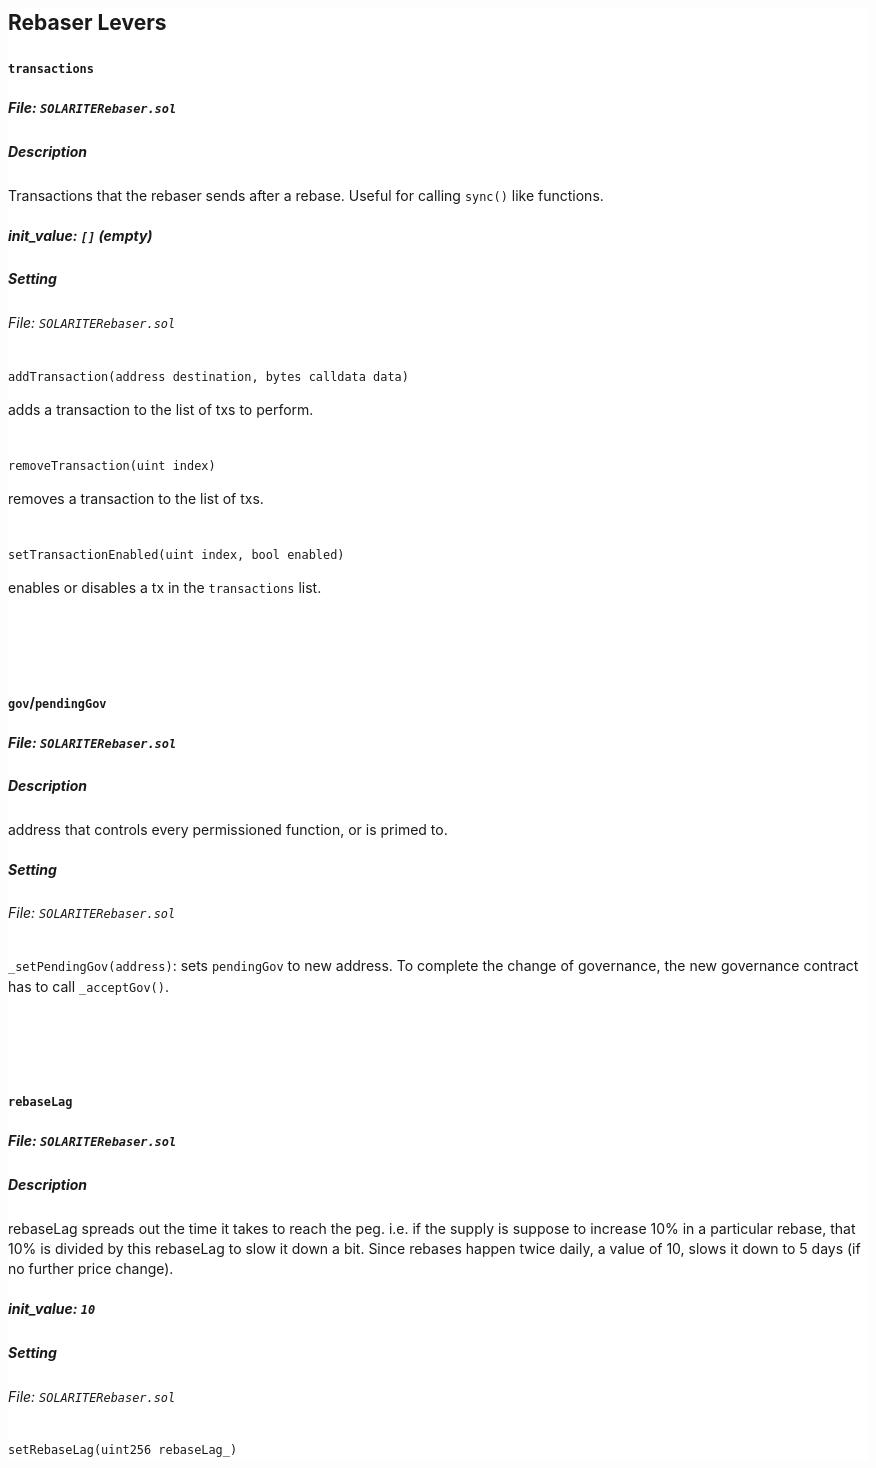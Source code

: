 ## Rebaser Levers

#### `transactions`
##### File: `SOLARITERebaser.sol`
##### Description
Transactions that the rebaser sends after a rebase. Useful for calling `sync()` like functions.
##### init_value: `[]` (empty)
##### Setting
###### File: `SOLARITERebaser.sol`
```
addTransaction(address destination, bytes calldata data)
```
 adds a transaction to the list of txs to perform.
<br />
<br />
```
removeTransaction(uint index)
```
removes a transaction to the list of txs.
<br />
<br />
```
setTransactionEnabled(uint index, bool enabled)
```
enables or disables a tx in the `transactions` list.

<br />
<br />
<br />

#### `gov`/`pendingGov`
##### File: `SOLARITERebaser.sol`
##### Description
address that controls every permissioned function, or is primed to.
##### Setting
###### File: `SOLARITERebaser.sol`
`_setPendingGov(address)`: sets `pendingGov` to new address. To complete the change of governance, the new governance contract has to call `_acceptGov()`.

<br />
<br />
<br />


#### `rebaseLag`
##### File: `SOLARITERebaser.sol`
##### Description
rebaseLag spreads out the time it takes to reach the peg. i.e. if the supply is suppose to increase 10% in a particular rebase, that 10% is divided by this rebaseLag to slow it down a bit. Since rebases happen twice daily, a value of 10, slows it down to 5 days (if no further price change).
##### init_value: `10`
##### Setting
###### File: `SOLARITERebaser.sol`
```
setRebaseLag(uint256 rebaseLag_)
```
